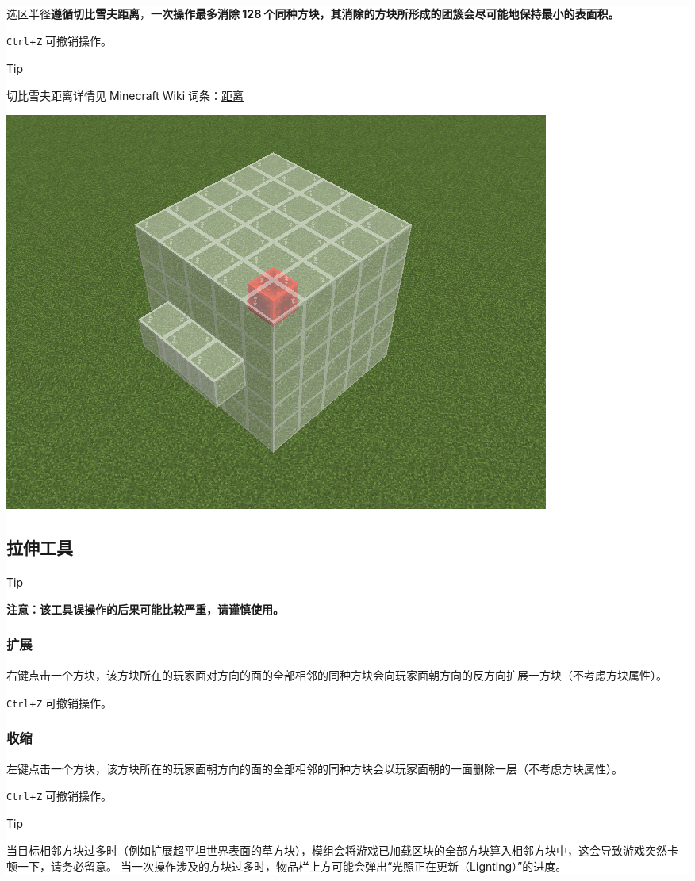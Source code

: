 选区半径**遵循切比雪夫距离**，**一次操作最多消除 128 个同种方块，其消除的方块所形成的团簇会尽可能地保持最小的表面积。**

`Ctrl`+`Z` 可撤销操作。

> [!TIP]
> 切比雪夫距离详情见 Minecraft Wiki 词条：[距离](https://zh.minecraft.wiki/w/%E8%B7%9D%E7%A6%BB)

![](static/CZmhbhX7Zo4F3kxMqrqcrtbUnVb.png)

## 拉伸工具

> [!TIP]
> **注意：该工具误操作的后果可能比较严重，请谨慎使用。**

### 扩展

右键点击一个方块，该方块所在的玩家面对方向的面的全部相邻的同种方块会向玩家面朝方向的反方向扩展一方块（不考虑方块属性）。

`Ctrl`+`Z` 可撤销操作。

### 收缩

左键点击一个方块，该方块所在的玩家面朝方向的面的全部相邻的同种方块会以玩家面朝的一面删除一层（不考虑方块属性）。

`Ctrl`+`Z` 可撤销操作。

> [!TIP]
> 当目标相邻方块过多时（例如扩展超平坦世界表面的草方块），模组会将游戏已加载区块的全部方块算入相邻方块中，这会导致游戏突然卡顿一下，请务必留意。
> 当一次操作涉及的方块过多时，物品栏上方可能会弹出“光照正在更新（Lignting）”的进度。
